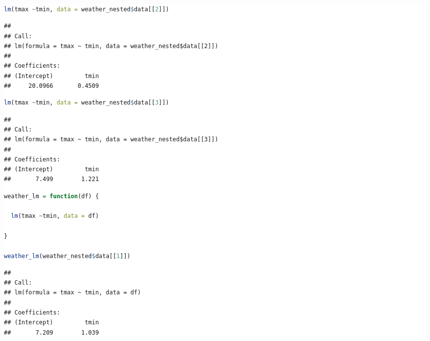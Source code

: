 ``` r
lm(tmax ~tmin, data = weather_nested$data[[2]])
```

    ## 
    ## Call:
    ## lm(formula = tmax ~ tmin, data = weather_nested$data[[2]])
    ## 
    ## Coefficients:
    ## (Intercept)         tmin  
    ##     20.0966       0.4509

``` r
lm(tmax ~tmin, data = weather_nested$data[[3]])
```

    ## 
    ## Call:
    ## lm(formula = tmax ~ tmin, data = weather_nested$data[[3]])
    ## 
    ## Coefficients:
    ## (Intercept)         tmin  
    ##       7.499        1.221

``` r
weather_lm = function(df) {
  
  lm(tmax ~tmin, data = df)

}

weather_lm(weather_nested$data[[1]])
```

    ## 
    ## Call:
    ## lm(formula = tmax ~ tmin, data = df)
    ## 
    ## Coefficients:
    ## (Intercept)         tmin  
    ##       7.209        1.039
